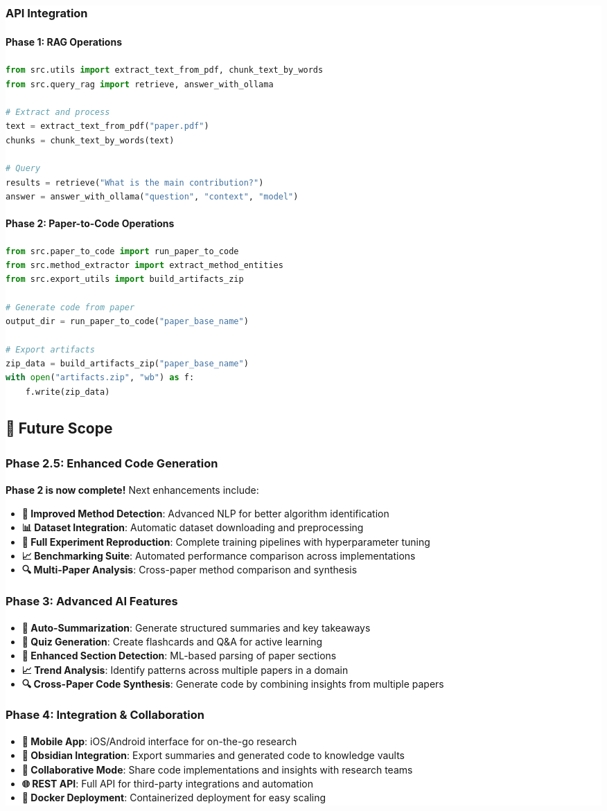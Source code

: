 ### API Integration

#### Phase 1: RAG Operations
```python
from src.utils import extract_text_from_pdf, chunk_text_by_words
from src.query_rag import retrieve, answer_with_ollama

# Extract and process
text = extract_text_from_pdf("paper.pdf")
chunks = chunk_text_by_words(text)

# Query
results = retrieve("What is the main contribution?")
answer = answer_with_ollama("question", "context", "model")
```

#### Phase 2: Paper-to-Code Operations
```python
from src.paper_to_code import run_paper_to_code
from src.method_extractor import extract_method_entities
from src.export_utils import build_artifacts_zip

# Generate code from paper
output_dir = run_paper_to_code("paper_base_name")

# Export artifacts
zip_data = build_artifacts_zip("paper_base_name")
with open("artifacts.zip", "wb") as f:
    f.write(zip_data)
```

## 🚀 Future Scope

### Phase 2.5: Enhanced Code Generation
**Phase 2 is now complete!** Next enhancements include:

- **🎯 Improved Method Detection**: Advanced NLP for better algorithm identification
- **📊 Dataset Integration**: Automatic dataset downloading and preprocessing
- **🔬 Full Experiment Reproduction**: Complete training pipelines with hyperparameter tuning
- **📈 Benchmarking Suite**: Automated performance comparison across implementations
- **🔍 Multi-Paper Analysis**: Cross-paper method comparison and synthesis

### Phase 3: Advanced AI Features
- **📝 Auto-Summarization**: Generate structured summaries and key takeaways
- **🧠 Quiz Generation**: Create flashcards and Q&A for active learning
- **🎯 Enhanced Section Detection**: ML-based parsing of paper sections
- **📈 Trend Analysis**: Identify patterns across multiple papers in a domain
- **🔍 Cross-Paper Code Synthesis**: Generate code by combining insights from multiple papers

### Phase 4: Integration & Collaboration  
- **📱 Mobile App**: iOS/Android interface for on-the-go research
- **🔗 Obsidian Integration**: Export summaries and generated code to knowledge vaults
- **👥 Collaborative Mode**: Share code implementations and insights with research teams
- **🌐 REST API**: Full API for third-party integrations and automation
- **🐳 Docker Deployment**: Containerized deployment for easy scaling
